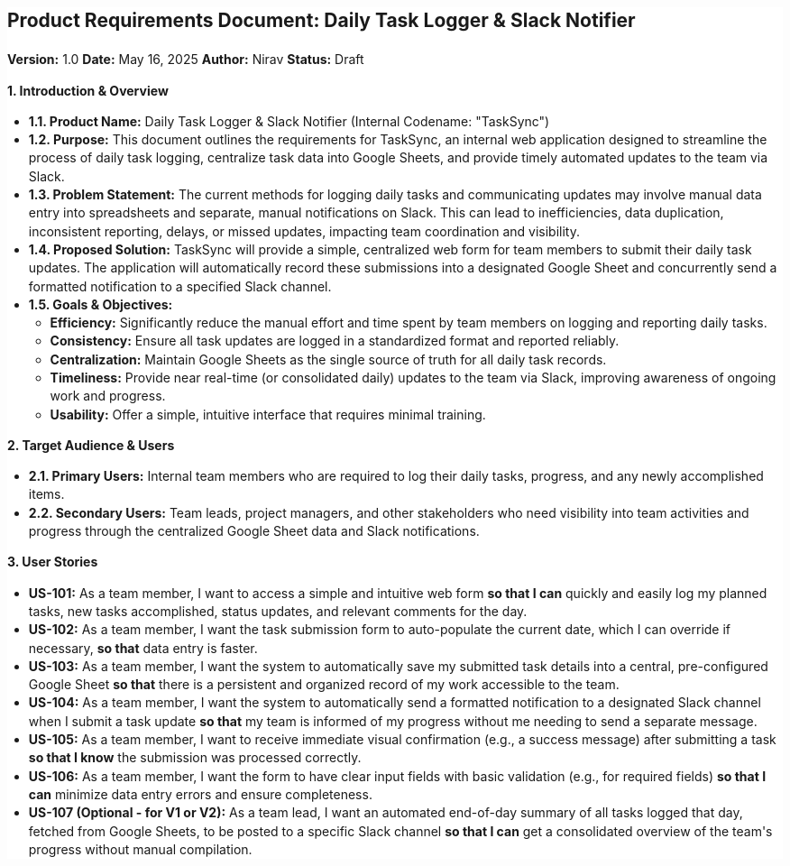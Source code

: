 ## Product Requirements Document: Daily Task Logger & Slack Notifier

**Version:** 1.0
**Date:** May 16, 2025
**Author:** Nirav
**Status:** Draft

**1. Introduction & Overview**

- **1.1. Product Name:** Daily Task Logger & Slack Notifier (Internal Codename: "TaskSync")
- **1.2. Purpose:** This document outlines the requirements for TaskSync, an internal web application designed to streamline the process of daily task logging, centralize task data into Google Sheets, and provide timely automated updates to the team via Slack.
- **1.3. Problem Statement:** The current methods for logging daily tasks and communicating updates may involve manual data entry into spreadsheets and separate, manual notifications on Slack. This can lead to inefficiencies, data duplication, inconsistent reporting, delays, or missed updates, impacting team coordination and visibility.
- **1.4. Proposed Solution:** TaskSync will provide a simple, centralized web form for team members to submit their daily task updates. The application will automatically record these submissions into a designated Google Sheet and concurrently send a formatted notification to a specified Slack channel.
- **1.5. Goals & Objectives:**
  - **Efficiency:** Significantly reduce the manual effort and time spent by team members on logging and reporting daily tasks.
  - **Consistency:** Ensure all task updates are logged in a standardized format and reported reliably.
  - **Centralization:** Maintain Google Sheets as the single source of truth for all daily task records.
  - **Timeliness:** Provide near real-time (or consolidated daily) updates to the team via Slack, improving awareness of ongoing work and progress.
  - **Usability:** Offer a simple, intuitive interface that requires minimal training.

**2. Target Audience & Users**

- **2.1. Primary Users:** Internal team members who are required to log their daily tasks, progress, and any newly accomplished items.
- **2.2. Secondary Users:** Team leads, project managers, and other stakeholders who need visibility into team activities and progress through the centralized Google Sheet data and Slack notifications.

**3. User Stories**

- **US-101:** As a team member, I want to access a simple and intuitive web form **so that I can** quickly and easily log my planned tasks, new tasks accomplished, status updates, and relevant comments for the day.
- **US-102:** As a team member, I want the task submission form to auto-populate the current date, which I can override if necessary, **so that** data entry is faster.
- **US-103:** As a team member, I want the system to automatically save my submitted task details into a central, pre-configured Google Sheet **so that** there is a persistent and organized record of my work accessible to the team.
- **US-104:** As a team member, I want the system to automatically send a formatted notification to a designated Slack channel when I submit a task update **so that** my team is informed of my progress without me needing to send a separate message.
- **US-105:** As a team member, I want to receive immediate visual confirmation (e.g., a success message) after submitting a task **so that I know** the submission was processed correctly.
- **US-106:** As a team member, I want the form to have clear input fields with basic validation (e.g., for required fields) **so that I can** minimize data entry errors and ensure completeness.
- **US-107 (Optional - for V1 or V2):** As a team lead, I want an automated end-of-day summary of all tasks logged that day, fetched from Google Sheets, to be posted to a specific Slack channel **so that I can** get a consolidated overview of the team's progress without manual compilation.
